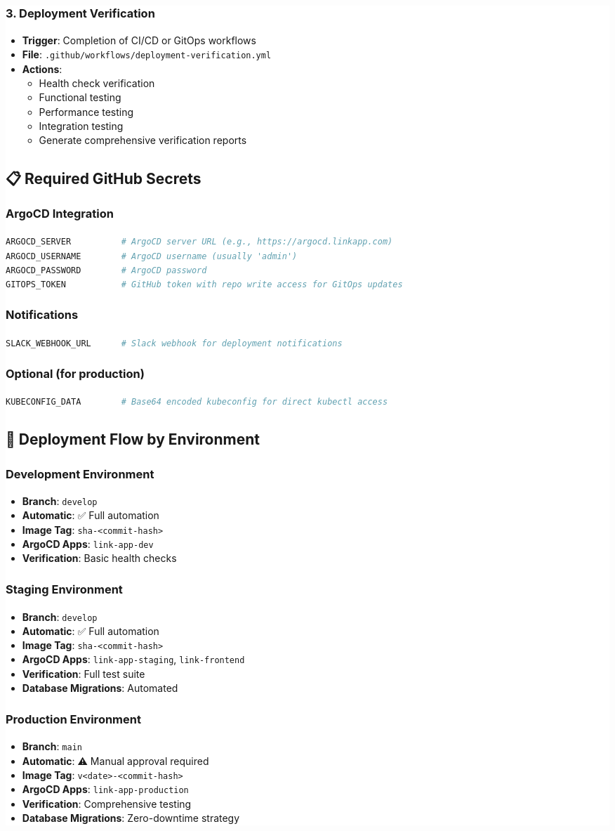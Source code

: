 ### 3. **Deployment Verification**
- **Trigger**: Completion of CI/CD or GitOps workflows
- **File**: `.github/workflows/deployment-verification.yml`
- **Actions**:
  - Health check verification
  - Functional testing
  - Performance testing
  - Integration testing
  - Generate comprehensive verification reports

## 📋 Required GitHub Secrets

### ArgoCD Integration
```bash
ARGOCD_SERVER          # ArgoCD server URL (e.g., https://argocd.linkapp.com)
ARGOCD_USERNAME        # ArgoCD username (usually 'admin')
ARGOCD_PASSWORD        # ArgoCD password
GITOPS_TOKEN           # GitHub token with repo write access for GitOps updates
```

### Notifications
```bash
SLACK_WEBHOOK_URL      # Slack webhook for deployment notifications
```

### Optional (for production)
```bash
KUBECONFIG_DATA        # Base64 encoded kubeconfig for direct kubectl access
```

## 🚀 Deployment Flow by Environment

### Development Environment
- **Branch**: `develop`
- **Automatic**: ✅ Full automation
- **Image Tag**: `sha-<commit-hash>`
- **ArgoCD Apps**: `link-app-dev`
- **Verification**: Basic health checks

### Staging Environment
- **Branch**: `develop`
- **Automatic**: ✅ Full automation
- **Image Tag**: `sha-<commit-hash>`
- **ArgoCD Apps**: `link-app-staging`, `link-frontend`
- **Verification**: Full test suite
- **Database Migrations**: Automated

### Production Environment
- **Branch**: `main`
- **Automatic**: ⚠️ Manual approval required
- **Image Tag**: `v<date>-<commit-hash>`
- **ArgoCD Apps**: `link-app-production`
- **Verification**: Comprehensive testing
- **Database Migrations**: Zero-downtime strategy
